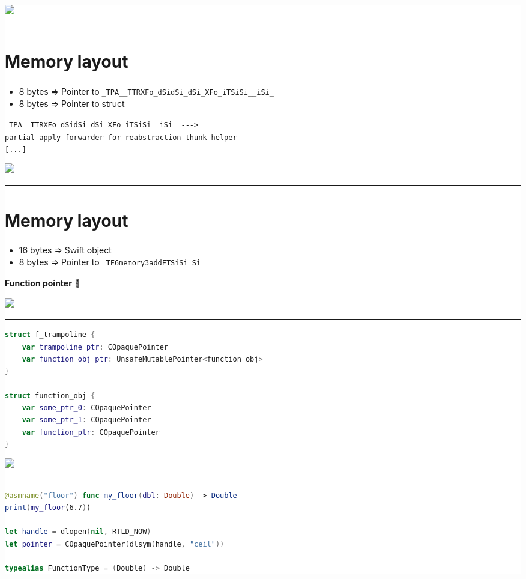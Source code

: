 ![](images/taylor-swift.jpg)

---

# Memory layout

- 8 bytes => Pointer to `_TPA__TTRXFo_dSidSi_dSi_XFo_iTSiSi__iSi_`
- 8 bytes => Pointer to struct

```
_TPA__TTRXFo_dSidSi_dSi_XFo_iTSiSi__iSi_ ---> 
partial apply forwarder for reabstraction thunk helper 
[...]
```

![](images/swift-bg-2.jpg)

---

# Memory layout

- 16 bytes => Swift object
- 8 bytes => Pointer to `_TF6memory3addFTSiSi_Si`

__Function pointer__ 🎉

![](images/swift-bg-2.jpg)

---

```swift
struct f_trampoline {
    var trampoline_ptr: COpaquePointer
    var function_obj_ptr: UnsafeMutablePointer<function_obj>
}

struct function_obj {
    var some_ptr_0: COpaquePointer
    var some_ptr_1: COpaquePointer
    var function_ptr: COpaquePointer
}
```

![](images/swift-bg-2.jpg)

---

```swift
@asmname("floor") func my_floor(dbl: Double) -> Double
print(my_floor(6.7))

let handle = dlopen(nil, RTLD_NOW)
let pointer = COpaquePointer(dlsym(handle, "ceil"))

typealias FunctionType = (Double) -> Double
```
